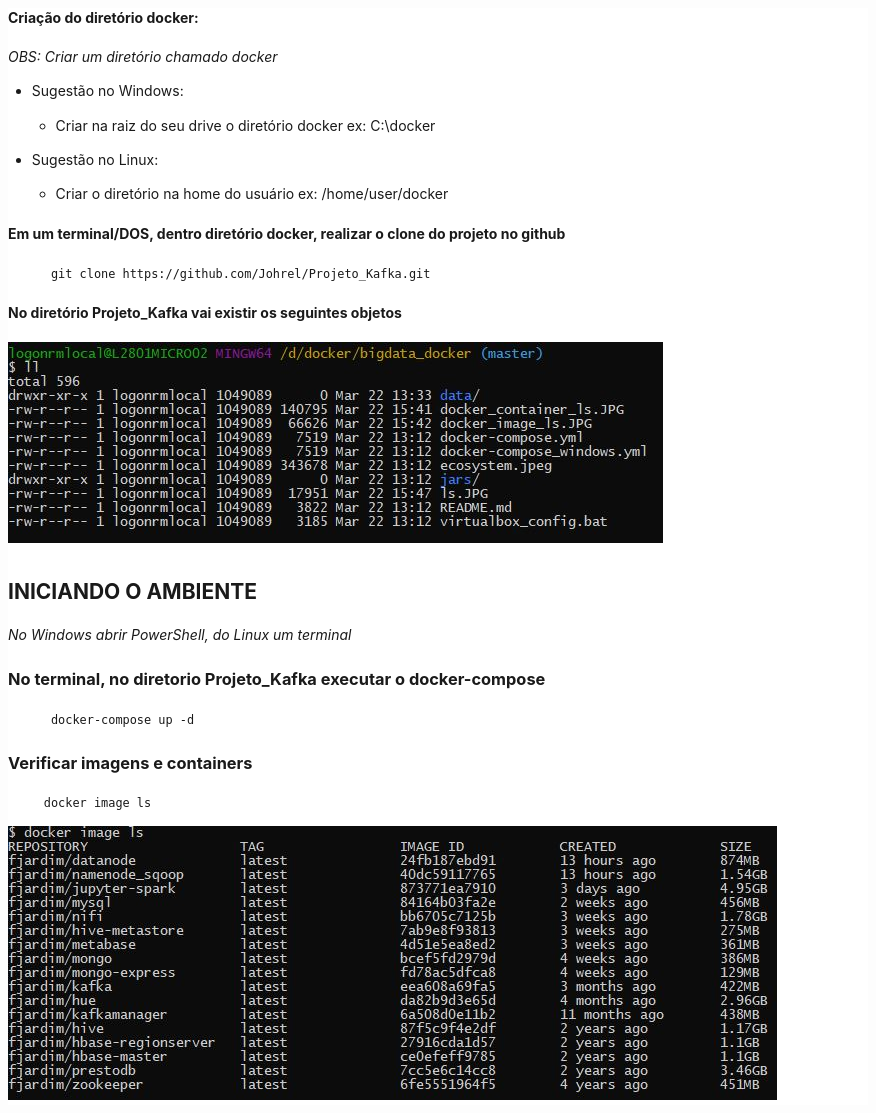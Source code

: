 #### Criação do diretório docker:
*OBS: Criar um diretório chamado docker*

   *  Sugestão no Windows:
      *  Criar na raiz do seu drive o diretório docker
         ex: C:\docker
          
   * Sugestão no Linux:
      * Criar o diretório na home do usuário
        ex: /home/user/docker

#### Em um terminal/DOS, dentro diretório docker, realizar o clone do projeto no github
          git clone https://github.com/Johrel/Projeto_Kafka.git
          
#### No diretório Projeto_Kafka vai existir os seguintes objetos
![ls](ls.JPG)

   
## INICIANDO O AMBIENTE
   
  *No Windows abrir PowerShell, do Linux um terminal*

### No terminal, no diretorio Projeto_Kafka executar o docker-compose
          docker-compose up -d        

### Verificar imagens e containers
 
         docker image ls

![docker image ls](docker_image_ls.JPG)
